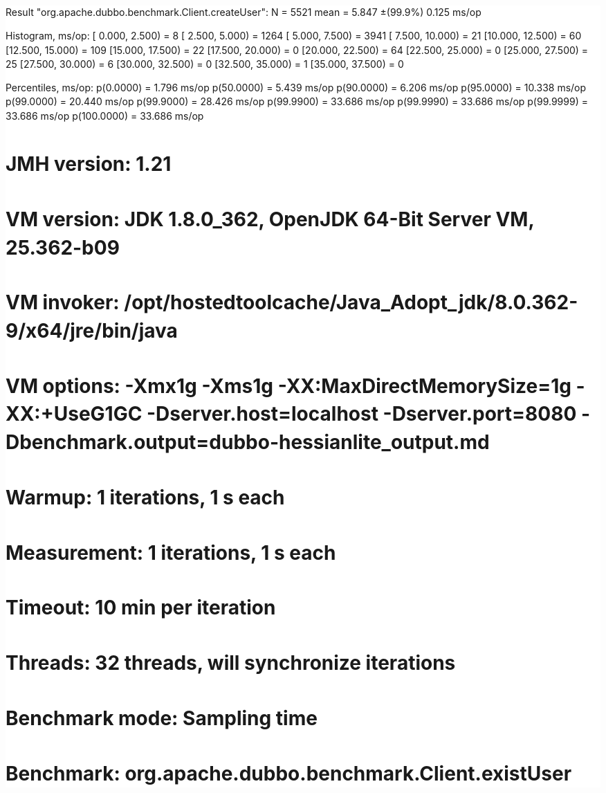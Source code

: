 

Result "org.apache.dubbo.benchmark.Client.createUser":
  N = 5521
  mean =      5.847 ±(99.9%) 0.125 ms/op

  Histogram, ms/op:
    [ 0.000,  2.500) = 8 
    [ 2.500,  5.000) = 1264 
    [ 5.000,  7.500) = 3941 
    [ 7.500, 10.000) = 21 
    [10.000, 12.500) = 60 
    [12.500, 15.000) = 109 
    [15.000, 17.500) = 22 
    [17.500, 20.000) = 0 
    [20.000, 22.500) = 64 
    [22.500, 25.000) = 0 
    [25.000, 27.500) = 25 
    [27.500, 30.000) = 6 
    [30.000, 32.500) = 0 
    [32.500, 35.000) = 1 
    [35.000, 37.500) = 0 

  Percentiles, ms/op:
      p(0.0000) =      1.796 ms/op
     p(50.0000) =      5.439 ms/op
     p(90.0000) =      6.206 ms/op
     p(95.0000) =     10.338 ms/op
     p(99.0000) =     20.440 ms/op
     p(99.9000) =     28.426 ms/op
     p(99.9900) =     33.686 ms/op
     p(99.9990) =     33.686 ms/op
     p(99.9999) =     33.686 ms/op
    p(100.0000) =     33.686 ms/op


# JMH version: 1.21
# VM version: JDK 1.8.0_362, OpenJDK 64-Bit Server VM, 25.362-b09
# VM invoker: /opt/hostedtoolcache/Java_Adopt_jdk/8.0.362-9/x64/jre/bin/java
# VM options: -Xmx1g -Xms1g -XX:MaxDirectMemorySize=1g -XX:+UseG1GC -Dserver.host=localhost -Dserver.port=8080 -Dbenchmark.output=dubbo-hessianlite_output.md
# Warmup: 1 iterations, 1 s each
# Measurement: 1 iterations, 1 s each
# Timeout: 10 min per iteration
# Threads: 32 threads, will synchronize iterations
# Benchmark mode: Sampling time
# Benchmark: org.apache.dubbo.benchmark.Client.existUser
